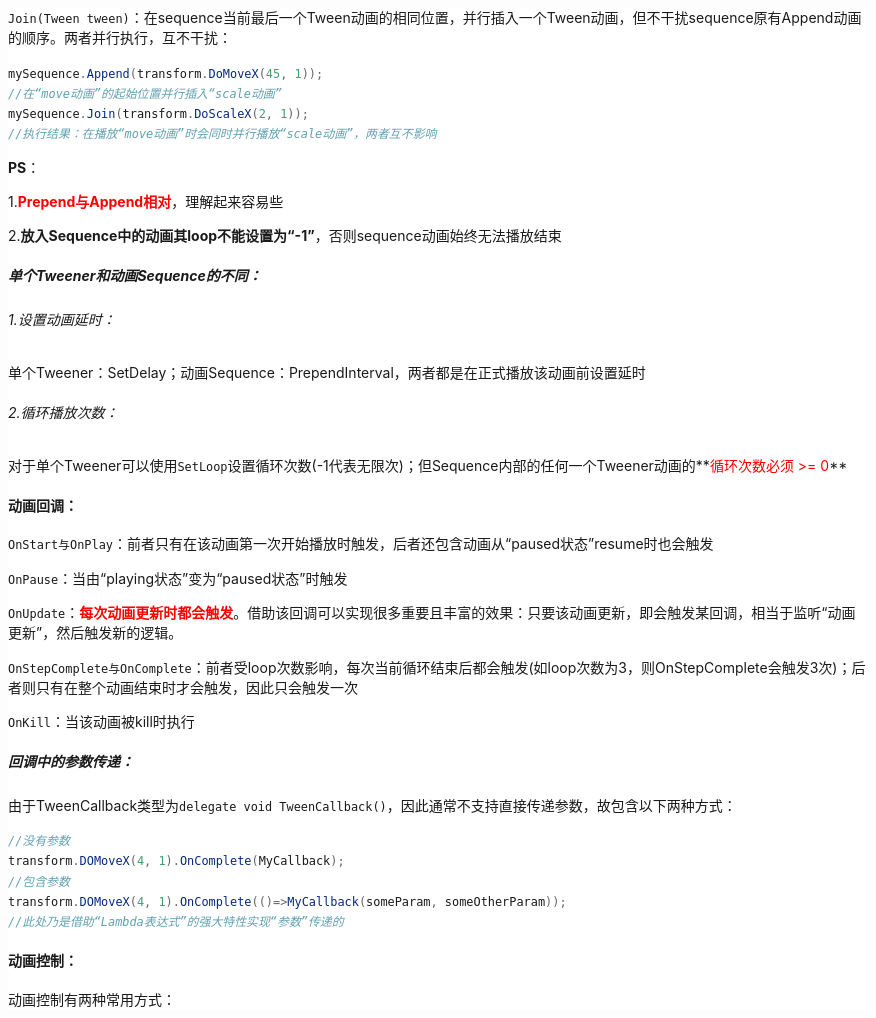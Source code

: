 `Join(Tween tween)`：在sequence当前最后一个Tween动画的相同位置，并行插入一个Tween动画，但不干扰sequence原有Append动画的顺序。两者并行执行，互不干扰：

```c#
mySequence.Append(transform.DoMoveX(45, 1));
//在“move动画”的起始位置并行插入“scale动画”
mySequence.Join(transform.DoScaleX(2, 1));
//执行结果：在播放“move动画”时会同时并行播放“scale动画”，两者互不影响
```

**PS**：

1.**<font color=red>Prepend与Append相对</font>**，理解起来容易些

2.**放入Sequence中的动画其loop不能设置为“-1”**，否则sequence动画始终无法播放结束



##### 单个Tweener和动画Sequence的不同：

###### 1.设置动画延时：

单个Tweener：SetDelay；动画Sequence：PrependInterval，两者都是在正式播放该动画前设置延时

###### 2.循环播放次数：

对于单个Tweener可以使用`SetLoop`设置循环次数(-1代表无限次)；但Sequence内部的任何一个Tweener动画的**<font color=red>循环次数必须 >= 0</font>**



#### 动画回调：

`OnStart与OnPlay`：前者只有在该动画第一次开始播放时触发，后者还包含动画从“paused状态”resume时也会触发

`OnPause`：当由“playing状态”变为“paused状态”时触发

`OnUpdate`：**<font color=red>每次动画更新时都会触发</font>**。借助该回调可以实现很多重要且丰富的效果：只要该动画更新，即会触发某回调，相当于监听“动画更新”，然后触发新的逻辑。

`OnStepComplete与OnComplete`：前者受loop次数影响，每次当前循环结束后都会触发(如loop次数为3，则OnStepComplete会触发3次)；后者则只有在整个动画结束时才会触发，因此只会触发一次

`OnKill`：当该动画被kill时执行

##### 回调中的参数传递：

由于TweenCallback类型为`delegate void TweenCallback()`，因此通常不支持直接传递参数，故包含以下两种方式：

```c#
//没有参数
transform.DOMoveX(4, 1).OnComplete(MyCallback);
//包含参数
transform.DOMoveX(4, 1).OnComplete(()=>MyCallback(someParam, someOtherParam));
//此处乃是借助“Lambda表达式”的强大特性实现“参数”传递的
```



#### 动画控制：

动画控制有两种常用方式：
